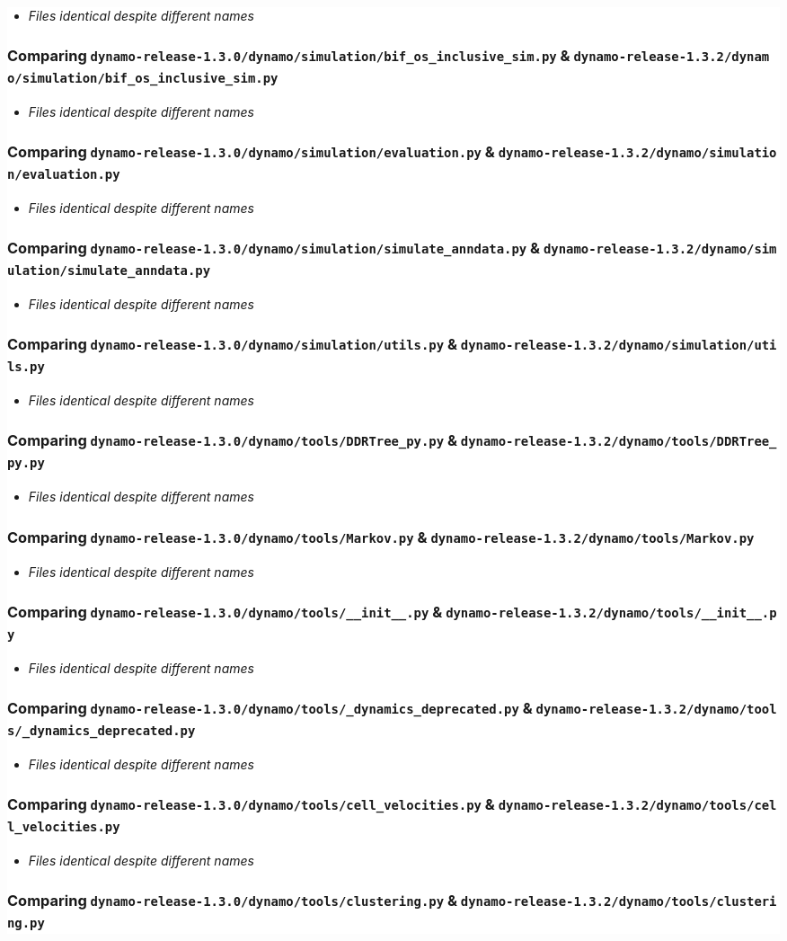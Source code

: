  * *Files identical despite different names*

### Comparing `dynamo-release-1.3.0/dynamo/simulation/bif_os_inclusive_sim.py` & `dynamo-release-1.3.2/dynamo/simulation/bif_os_inclusive_sim.py`

 * *Files identical despite different names*

### Comparing `dynamo-release-1.3.0/dynamo/simulation/evaluation.py` & `dynamo-release-1.3.2/dynamo/simulation/evaluation.py`

 * *Files identical despite different names*

### Comparing `dynamo-release-1.3.0/dynamo/simulation/simulate_anndata.py` & `dynamo-release-1.3.2/dynamo/simulation/simulate_anndata.py`

 * *Files identical despite different names*

### Comparing `dynamo-release-1.3.0/dynamo/simulation/utils.py` & `dynamo-release-1.3.2/dynamo/simulation/utils.py`

 * *Files identical despite different names*

### Comparing `dynamo-release-1.3.0/dynamo/tools/DDRTree_py.py` & `dynamo-release-1.3.2/dynamo/tools/DDRTree_py.py`

 * *Files identical despite different names*

### Comparing `dynamo-release-1.3.0/dynamo/tools/Markov.py` & `dynamo-release-1.3.2/dynamo/tools/Markov.py`

 * *Files identical despite different names*

### Comparing `dynamo-release-1.3.0/dynamo/tools/__init__.py` & `dynamo-release-1.3.2/dynamo/tools/__init__.py`

 * *Files identical despite different names*

### Comparing `dynamo-release-1.3.0/dynamo/tools/_dynamics_deprecated.py` & `dynamo-release-1.3.2/dynamo/tools/_dynamics_deprecated.py`

 * *Files identical despite different names*

### Comparing `dynamo-release-1.3.0/dynamo/tools/cell_velocities.py` & `dynamo-release-1.3.2/dynamo/tools/cell_velocities.py`

 * *Files identical despite different names*

### Comparing `dynamo-release-1.3.0/dynamo/tools/clustering.py` & `dynamo-release-1.3.2/dynamo/tools/clustering.py`
